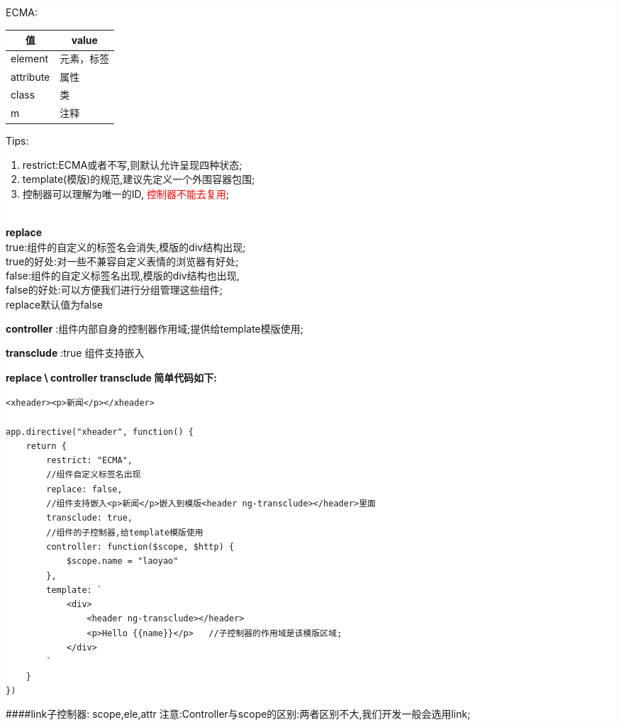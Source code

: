 ECMA:<br>

|值|value|
|-|-|
|element|元素，标签|
|attribute|属性|
|class|类|
|m|注释|

Tips:<br>
1. restrict:ECMA或者不写,则默认允许呈现四种状态;<br>
2. template(模版)的规范,建议先定义一个外围容器包围;<br>
3. 控制器可以理解为唯一的ID, <span style="color: red">控制器不能去复用</span>;<br><br>

**replace**<br>
true:组件的自定义的标签名会消失,模版的div结构出现;<br>
true的好处:对一些不兼容自定义表情的浏览器有好处;<br>
false:组件的自定义标签名出现,模版的div结构也出现,<br>false的好处:可以方便我们进行分组管理这些组件;<br>
replace默认值为false<br>

**controller** :组件内部自身的控制器作用域;提供给template模版使用;<br>

**transclude** :true  组件支持嵌入<br>

**replace \ controller transclude 简单代码如下:**
```JS
<xheader><p>新闻</p></xheader>

app.directive("xheader", function() {
    return {
        restrict: "ECMA",
        //组件自定义标签名出现
        replace: false,
        //组件支持嵌入<p>新闻</p>嵌入到模版<header ng-transclude></header>里面
        transclude: true,
        //组件的子控制器,给template模版使用
        controller: function($scope, $http) {
            $scope.name = "laoyao"
        },
        template: `
            <div>
                <header ng-transclude></header>
                <p>Hello {{name}}</p>   //子控制器的作用域是该模版区域;
            </div>
        `
    }
})
```

####link子控制器:
scope,ele,attr
注意:Controller与scope的区别:两者区别不大,我们开发一般会选用link;
